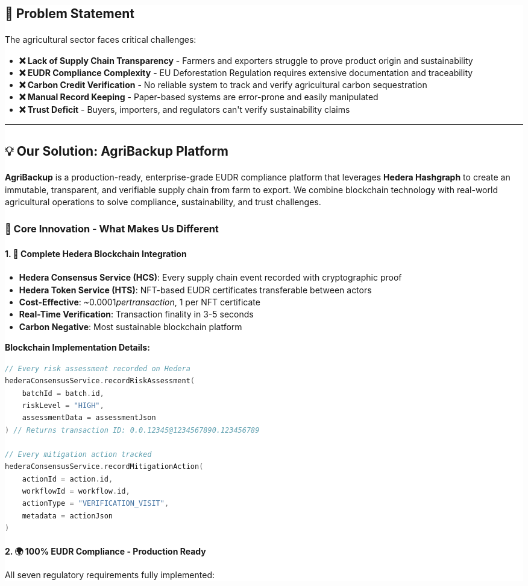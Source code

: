 
## 🌟 Problem Statement

The agricultural sector faces critical challenges:
- **❌ Lack of Supply Chain Transparency** - Farmers and exporters struggle to prove product origin and sustainability
- **❌ EUDR Compliance Complexity** - EU Deforestation Regulation requires extensive documentation and traceability
- **❌ Carbon Credit Verification** - No reliable system to track and verify agricultural carbon sequestration
- **❌ Manual Record Keeping** - Paper-based systems are error-prone and easily manipulated
- **❌ Trust Deficit** - Buyers, importers, and regulators can't verify sustainability claims

---

## 💡 Our Solution: AgriBackup Platform

**AgriBackup** is a production-ready, enterprise-grade EUDR compliance platform that leverages **Hedera Hashgraph** to create an immutable, transparent, and verifiable supply chain from farm to export. We combine blockchain technology with real-world agricultural operations to solve compliance, sustainability, and trust challenges.

### 🎯 Core Innovation - What Makes Us Different

#### 1. **🔗 Complete Hedera Blockchain Integration**
- **Hedera Consensus Service (HCS)**: Every supply chain event recorded with cryptographic proof
- **Hedera Token Service (HTS)**: NFT-based EUDR certificates transferable between actors
- **Cost-Effective**: ~$0.0001 per transaction, ~$1 per NFT certificate
- **Real-Time Verification**: Transaction finality in 3-5 seconds
- **Carbon Negative**: Most sustainable blockchain platform

**Blockchain Implementation Details:**
```kotlin
// Every risk assessment recorded on Hedera
hederaConsensusService.recordRiskAssessment(
    batchId = batch.id,
    riskLevel = "HIGH",
    assessmentData = assessmentJson
) // Returns transaction ID: 0.0.12345@1234567890.123456789

// Every mitigation action tracked
hederaConsensusService.recordMitigationAction(
    actionId = action.id,
    workflowId = workflow.id,
    actionType = "VERIFICATION_VISIT",
    metadata = actionJson
)
```

#### 2. **🌍 100% EUDR Compliance - Production Ready**
All seven regulatory requirements fully implemented:

